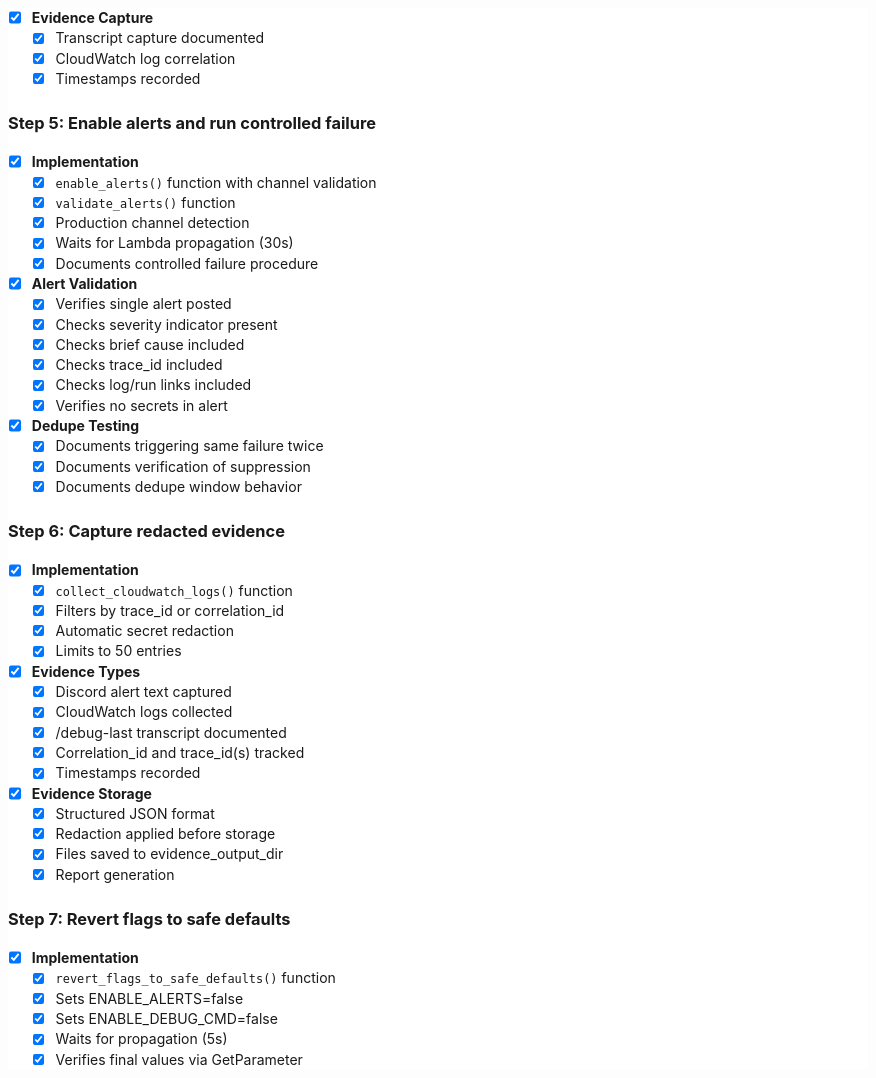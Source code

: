 - [x] **Evidence Capture**
  - [x] Transcript capture documented
  - [x] CloudWatch log correlation
  - [x] Timestamps recorded

### Step 5: Enable alerts and run controlled failure

- [x] **Implementation**
  - [x] `enable_alerts()` function with channel validation
  - [x] `validate_alerts()` function
  - [x] Production channel detection
  - [x] Waits for Lambda propagation (30s)
  - [x] Documents controlled failure procedure

- [x] **Alert Validation**
  - [x] Verifies single alert posted
  - [x] Checks severity indicator present
  - [x] Checks brief cause included
  - [x] Checks trace_id included
  - [x] Checks log/run links included
  - [x] Verifies no secrets in alert

- [x] **Dedupe Testing**
  - [x] Documents triggering same failure twice
  - [x] Documents verification of suppression
  - [x] Documents dedupe window behavior

### Step 6: Capture redacted evidence

- [x] **Implementation**
  - [x] `collect_cloudwatch_logs()` function
  - [x] Filters by trace_id or correlation_id
  - [x] Automatic secret redaction
  - [x] Limits to 50 entries

- [x] **Evidence Types**
  - [x] Discord alert text captured
  - [x] CloudWatch logs collected
  - [x] /debug-last transcript documented
  - [x] Correlation_id and trace_id(s) tracked
  - [x] Timestamps recorded

- [x] **Evidence Storage**
  - [x] Structured JSON format
  - [x] Redaction applied before storage
  - [x] Files saved to evidence_output_dir
  - [x] Report generation

### Step 7: Revert flags to safe defaults

- [x] **Implementation**
  - [x] `revert_flags_to_safe_defaults()` function
  - [x] Sets ENABLE_ALERTS=false
  - [x] Sets ENABLE_DEBUG_CMD=false
  - [x] Waits for propagation (5s)
  - [x] Verifies final values via GetParameter

